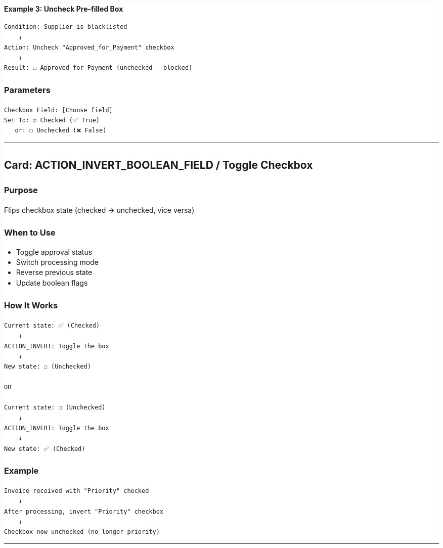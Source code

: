**Example 3: Uncheck Pre-filled Box**
```
Condition: Supplier is blacklisted
    ↓
Action: Uncheck "Approved_for_Payment" checkbox
    ↓
Result: ☐ Approved_for_Payment (unchecked - blocked)
```

### Parameters
```
Checkbox Field: [Choose field]
Set To: ☑ Checked (✅ True)
   or: ☐ Unchecked (❌ False)
```

---

## Card: ACTION_INVERT_BOOLEAN_FIELD / Toggle Checkbox

### Purpose
Flips checkbox state (checked → unchecked, vice versa)

### When to Use
- Toggle approval status
- Switch processing mode
- Reverse previous state
- Update boolean flags

### How It Works
```
Current state: ✅ (Checked)
    ↓
ACTION_INVERT: Toggle the box
    ↓
New state: ☐ (Unchecked)

OR

Current state: ☐ (Unchecked)
    ↓
ACTION_INVERT: Toggle the box
    ↓
New state: ✅ (Checked)
```

### Example
```
Invoice received with "Priority" checked
    ↓
After processing, invert "Priority" checkbox
    ↓
Checkbox now unchecked (no longer priority)
```

---